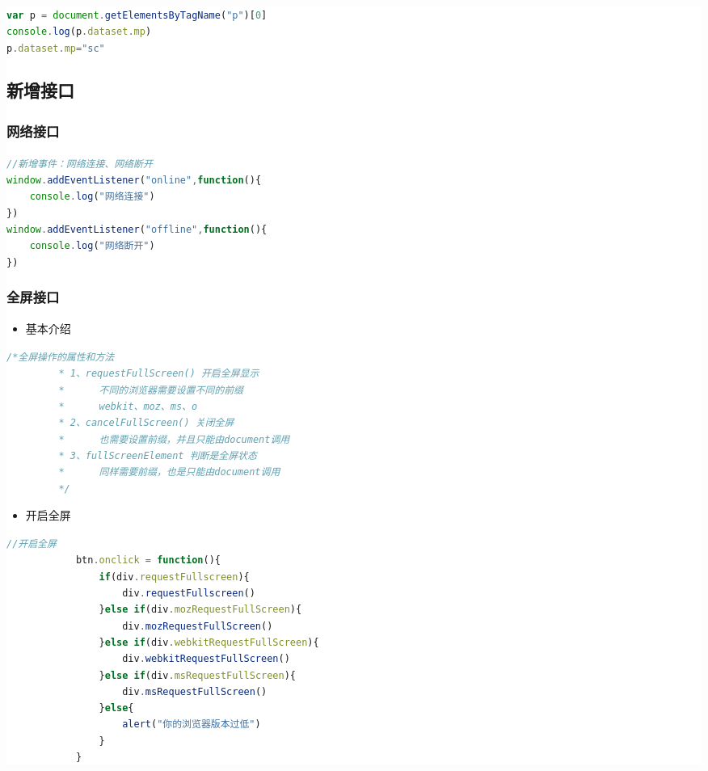 ```javascript
var p = document.getElementsByTagName("p")[0]
console.log(p.dataset.mp)
p.dataset.mp="sc"
```

## 新增接口

### 网络接口

```javascript
//新增事件：网络连接、网络断开
window.addEventListener("online",function(){
    console.log("网络连接")
})
window.addEventListener("offline",function(){
    console.log("网络断开")
})
```

### 全屏接口

- 基本介绍

```javascript
/*全屏操作的属性和方法
    	 * 1、requestFullScreen() 开启全屏显示
    	 * 		不同的浏览器需要设置不同的前缀
    	 * 		webkit、moz、ms、o
    	 * 2、cancelFullScreen() 关闭全屏
    	 * 		也需要设置前缀，并且只能由document调用
    	 * 3、fullScreenElement 判断是全屏状态
    	 * 		同样需要前缀，也是只能由document调用
    	 */
```

- 开启全屏

```javascript
//开启全屏
			btn.onclick = function(){
				if(div.requestFullscreen){
					div.requestFullscreen()
				}else if(div.mozRequestFullScreen){
					div.mozRequestFullScreen()
				}else if(div.webkitRequestFullScreen){
					div.webkitRequestFullScreen()
				}else if(div.msRequestFullScreen){
					div.msRequestFullScreen()
				}else{
					alert("你的浏览器版本过低")
				}
			}
```


[点名系统]: 1993sc.com
[HTML 音频/视频 DOM 参考手册]: https://www.runoob.com/tags/ref-av-dom.html